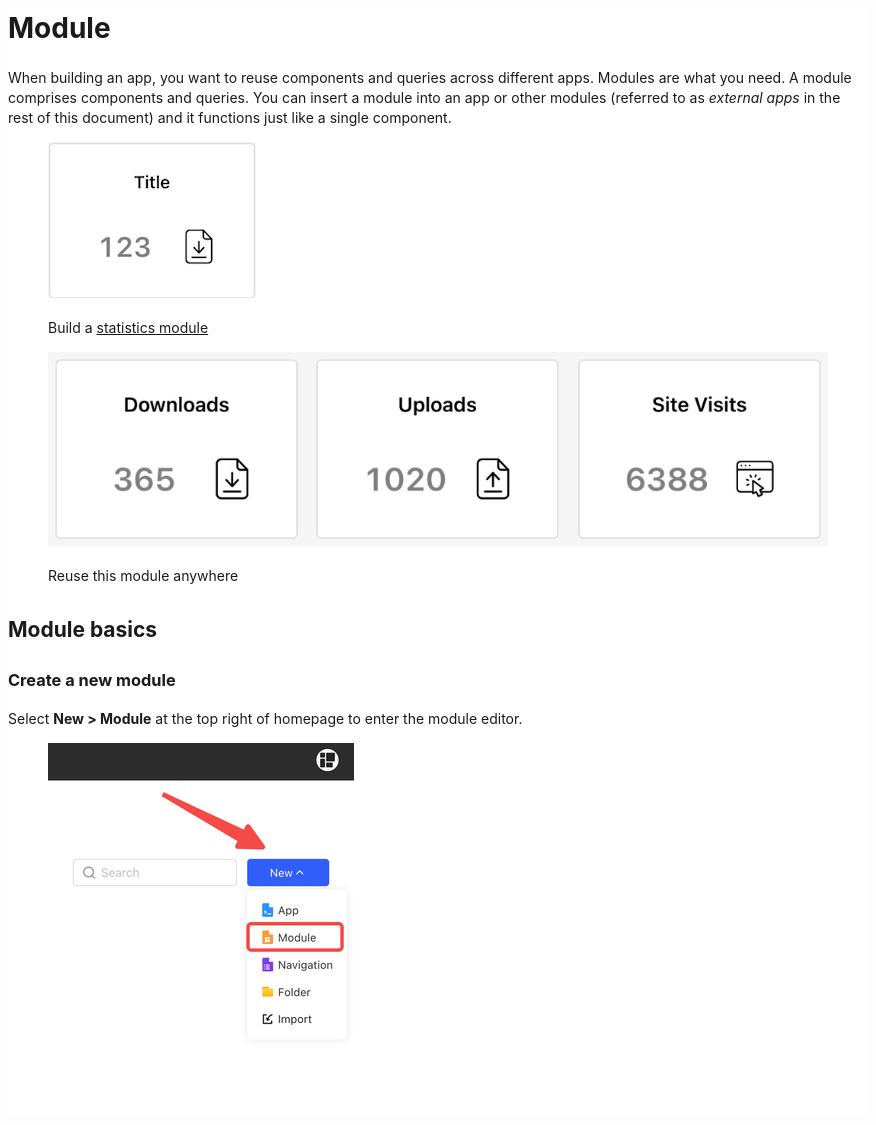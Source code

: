# Module

When building an app, you want to reuse components and queries across different apps. Modules are what you need. A module comprises components and queries. You can insert a module into an app or other modules (referred to as _external apps_ in the rest of this document) and it functions just like a single component.&#x20;

<figure><img src="../.gitbook/assets/build-apps/module/01.png" alt=""><figcaption><p>Build a <a href="module.md#demo-a-statistics-module">statistics module</a></p></figcaption></figure>

<figure><img src="../.gitbook/assets/build-apps/module/02.png" alt=""><figcaption><p>Reuse this module anywhere</p></figcaption></figure>

## Module basics

### Create a new module

Select **New > Module** at the top right of homepage to enter the module editor.

<figure><img src="../.gitbook/assets/build-apps/module/03.png" alt=""><figcaption></figcaption></figure>
